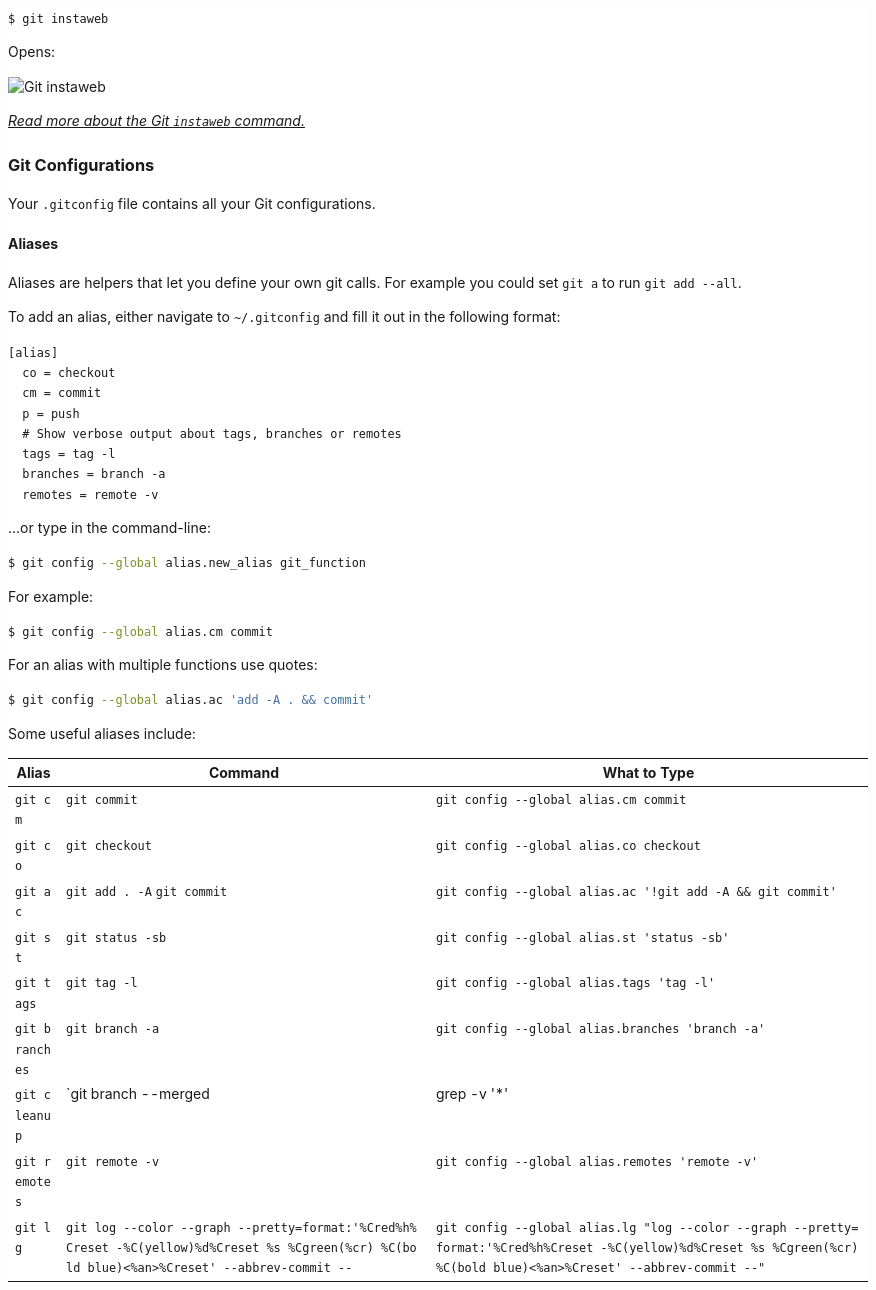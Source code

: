 ```bash
$ git instaweb
```

Opens:

![Git instaweb](http://i.imgur.com/Dxekmqc.png)

[*Read more about the Git `instaweb` command.*](http://git-scm.com/docs/git-instaweb)

### Git Configurations
Your `.gitconfig` file contains all your Git configurations.

#### Aliases
Aliases are helpers that let you define your own git calls. For example you could set `git a` to run `git add --all`.

To add an alias, either navigate to `~/.gitconfig` and fill it out in the following format:

```
[alias]
  co = checkout
  cm = commit
  p = push
  # Show verbose output about tags, branches or remotes
  tags = tag -l
  branches = branch -a
  remotes = remote -v
```

...or type in the command-line:

```bash
$ git config --global alias.new_alias git_function
```

For example:

```bash
$ git config --global alias.cm commit
```

For an alias with multiple functions use quotes:

```bash
$ git config --global alias.ac 'add -A . && commit'
```

Some useful aliases include:

| Alias | Command | What to Type |
| --- | --- | --- |
| `git cm` | `git commit` | `git config --global alias.cm commit` |
| `git co` | `git checkout` | `git config --global alias.co checkout` |
| `git ac` | `git add . -A` `git commit` | `git config --global alias.ac '!git add -A && git commit'` |
| `git st` | `git status -sb` | `git config --global alias.st 'status -sb'` |
| `git tags` | `git tag -l` | `git config --global alias.tags 'tag -l'` |
| `git branches` | `git branch -a` | `git config --global alias.branches 'branch -a'` |
| `git cleanup` | `git branch --merged | grep -v '*' | xargs git branch -d` | `git config --global alias.cleanup "!git branch --merged | grep -v '*' | xargs git branch -d"` |
| `git remotes` | `git remote -v` | `git config --global alias.remotes 'remote -v'` |
| `git lg` | `git log --color --graph --pretty=format:'%Cred%h%Creset -%C(yellow)%d%Creset %s %Cgreen(%cr) %C(bold blue)<%an>%Creset' --abbrev-commit --` | `git config --global alias.lg "log --color --graph --pretty=format:'%Cred%h%Creset -%C(yellow)%d%Creset %s %Cgreen(%cr) %C(bold blue)<%an>%Creset' --abbrev-commit --"` |
